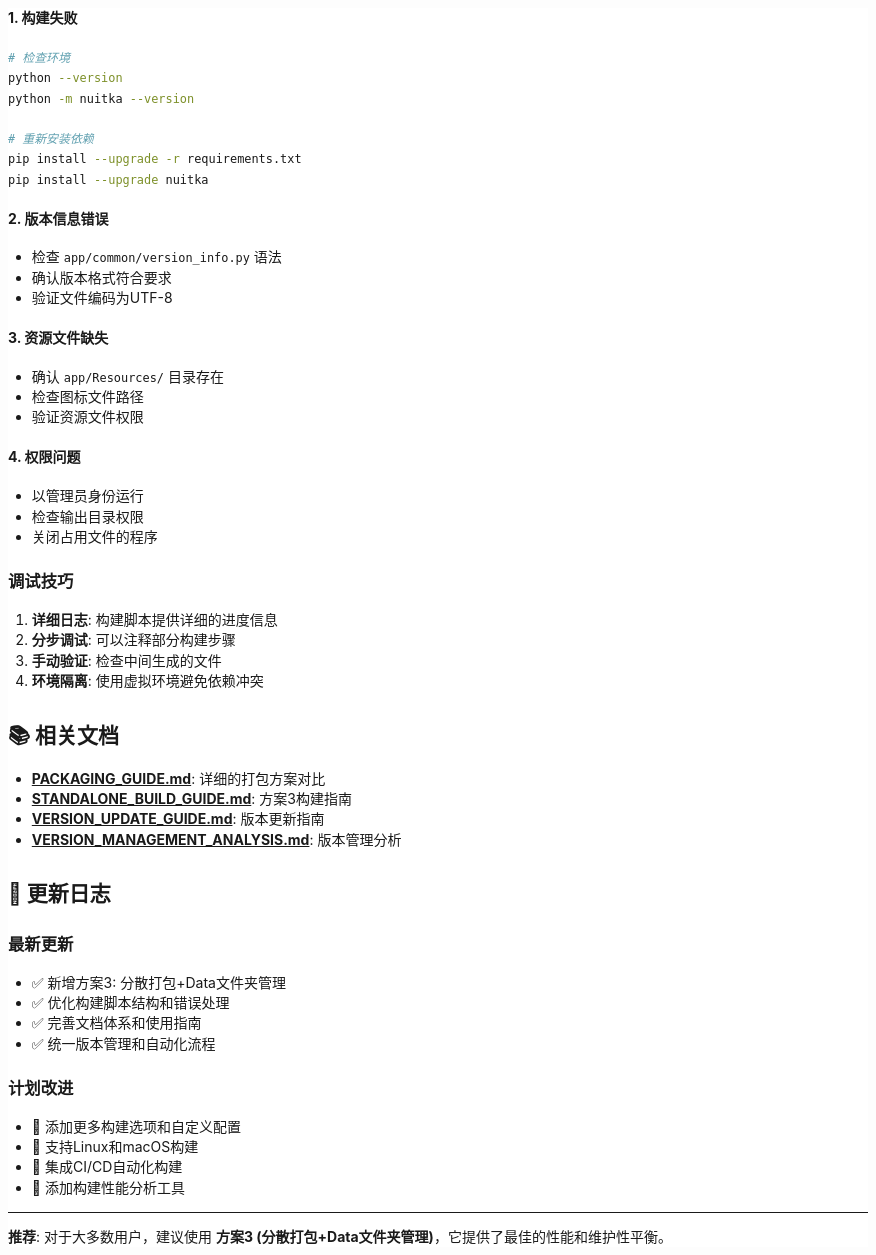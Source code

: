 #### 1. 构建失败
```bash
# 检查环境
python --version
python -m nuitka --version

# 重新安装依赖
pip install --upgrade -r requirements.txt
pip install --upgrade nuitka
```

#### 2. 版本信息错误
- 检查 `app/common/version_info.py` 语法
- 确认版本格式符合要求
- 验证文件编码为UTF-8

#### 3. 资源文件缺失
- 确认 `app/Resources/` 目录存在
- 检查图标文件路径
- 验证资源文件权限

#### 4. 权限问题
- 以管理员身份运行
- 检查输出目录权限
- 关闭占用文件的程序

### 调试技巧

1. **详细日志**: 构建脚本提供详细的进度信息
2. **分步调试**: 可以注释部分构建步骤
3. **手动验证**: 检查中间生成的文件
4. **环境隔离**: 使用虚拟环境避免依赖冲突

## 📚 相关文档

- **[PACKAGING_GUIDE.md](PACKAGING_GUIDE.md)**: 详细的打包方案对比
- **[STANDALONE_BUILD_GUIDE.md](STANDALONE_BUILD_GUIDE.md)**: 方案3构建指南
- **[VERSION_UPDATE_GUIDE.md](VERSION_UPDATE_GUIDE.md)**: 版本更新指南
- **[VERSION_MANAGEMENT_ANALYSIS.md](VERSION_MANAGEMENT_ANALYSIS.md)**: 版本管理分析

## 🔄 更新日志

### 最新更新
- ✅ 新增方案3: 分散打包+Data文件夹管理
- ✅ 优化构建脚本结构和错误处理
- ✅ 完善文档体系和使用指南
- ✅ 统一版本管理和自动化流程

### 计划改进
- 🔄 添加更多构建选项和自定义配置
- 🔄 支持Linux和macOS构建
- 🔄 集成CI/CD自动化构建
- 🔄 添加构建性能分析工具

---

**推荐**: 对于大多数用户，建议使用 **方案3 (分散打包+Data文件夹管理)**，它提供了最佳的性能和维护性平衡。